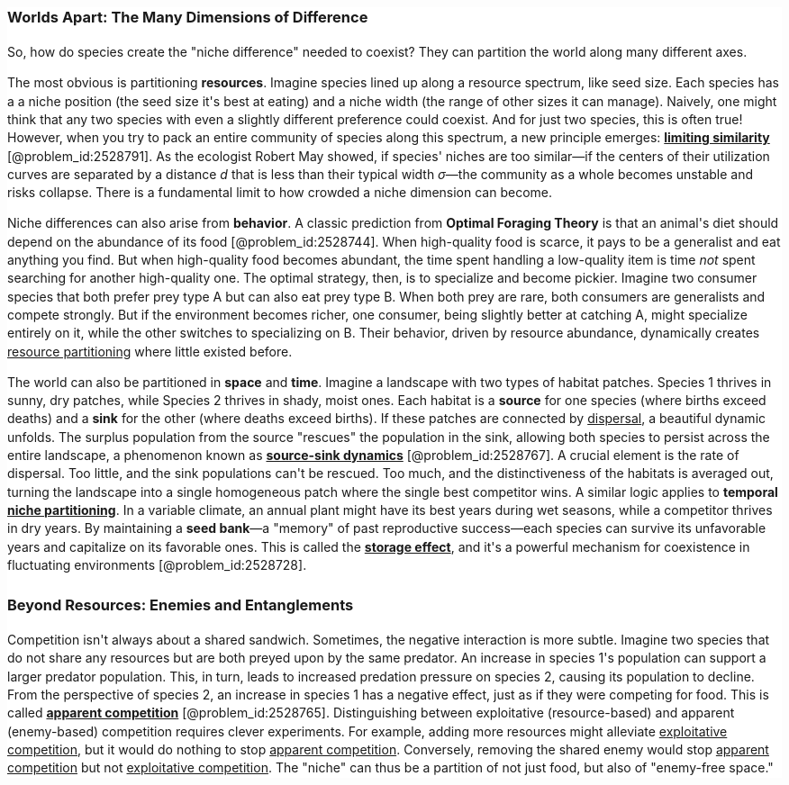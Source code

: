 ### Worlds Apart: The Many Dimensions of Difference

So, how do species create the "niche difference" needed to coexist? They can partition the world along many different axes.

The most obvious is partitioning **resources**. Imagine species lined up along a resource spectrum, like seed size. Each species has a a niche position (the seed size it's best at eating) and a niche width (the range of other sizes it can manage). Naively, one might think that any two species with even a slightly different preference could coexist. And for just two species, this is often true! However, when you try to pack an entire community of species along this spectrum, a new principle emerges: **[limiting similarity](@article_id:188013)** [@problem_id:2528791]. As the ecologist Robert May showed, if species' niches are too similar—if the centers of their utilization curves are separated by a distance $d$ that is less than their typical width $\sigma$—the community as a whole becomes unstable and risks collapse. There is a fundamental limit to how crowded a niche dimension can become.

Niche differences can also arise from **behavior**. A classic prediction from **Optimal Foraging Theory** is that an animal's diet should depend on the abundance of its food [@problem_id:2528744]. When high-quality food is scarce, it pays to be a generalist and eat anything you find. But when high-quality food becomes abundant, the time spent handling a low-quality item is time *not* spent searching for another high-quality one. The optimal strategy, then, is to specialize and become pickier. Imagine two consumer species that both prefer prey type A but can also eat prey type B. When both prey are rare, both consumers are generalists and compete strongly. But if the environment becomes richer, one consumer, being slightly better at catching A, might specialize entirely on it, while the other switches to specializing on B. Their behavior, driven by resource abundance, dynamically creates [resource partitioning](@article_id:136121) where little existed before.

The world can also be partitioned in **space** and **time**. Imagine a landscape with two types of habitat patches. Species 1 thrives in sunny, dry patches, while Species 2 thrives in shady, moist ones. Each habitat is a **source** for one species (where births exceed deaths) and a **sink** for the other (where deaths exceed births). If these patches are connected by [dispersal](@article_id:263415), a beautiful dynamic unfolds. The surplus population from the source "rescues" the population in the sink, allowing both species to persist across the entire landscape, a phenomenon known as **[source-sink dynamics](@article_id:153383)** [@problem_id:2528767]. A crucial element is the rate of dispersal. Too little, and the sink populations can't be rescued. Too much, and the distinctiveness of the habitats is averaged out, turning the landscape into a single homogeneous patch where the single best competitor wins. A similar logic applies to **temporal [niche partitioning](@article_id:164790)**. In a variable climate, an annual plant might have its best years during wet seasons, while a competitor thrives in dry years. By maintaining a **seed bank**—a "memory" of past reproductive success—each species can survive its unfavorable years and capitalize on its favorable ones. This is called the **[storage effect](@article_id:149113)**, and it's a powerful mechanism for coexistence in fluctuating environments [@problem_id:2528728].

### Beyond Resources: Enemies and Entanglements

Competition isn't always about a shared sandwich. Sometimes, the negative interaction is more subtle. Imagine two species that do not share any resources but are both preyed upon by the same predator. An increase in species 1's population can support a larger predator population. This, in turn, leads to increased predation pressure on species 2, causing its population to decline. From the perspective of species 2, an increase in species 1 has a negative effect, just as if they were competing for food. This is called **[apparent competition](@article_id:151968)** [@problem_id:2528765]. Distinguishing between exploitative (resource-based) and apparent (enemy-based) competition requires clever experiments. For example, adding more resources might alleviate [exploitative competition](@article_id:183909), but it would do nothing to stop [apparent competition](@article_id:151968). Conversely, removing the shared enemy would stop [apparent competition](@article_id:151968) but not [exploitative competition](@article_id:183909). The "niche" can thus be a partition of not just food, but also of "enemy-free space."
